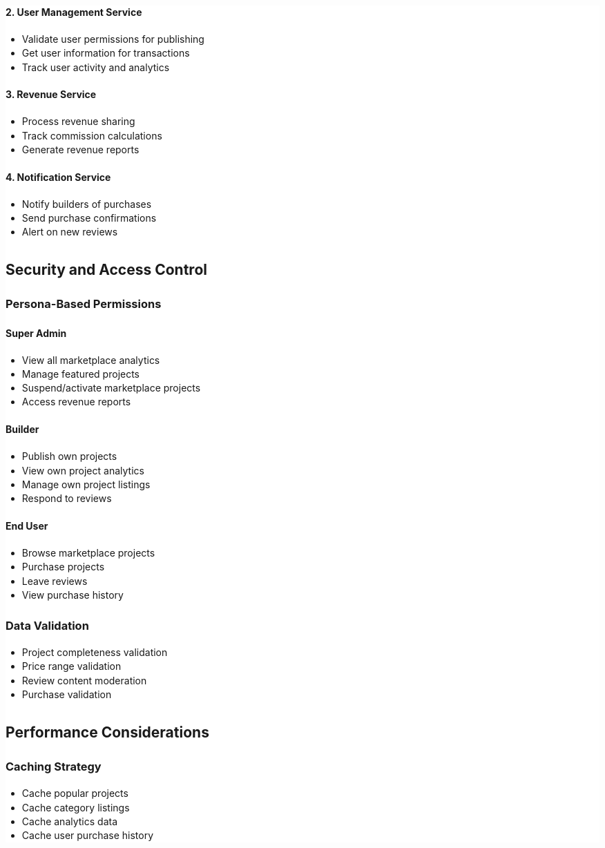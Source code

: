#### **2. User Management Service**
- Validate user permissions for publishing
- Get user information for transactions
- Track user activity and analytics

#### **3. Revenue Service**
- Process revenue sharing
- Track commission calculations
- Generate revenue reports

#### **4. Notification Service**
- Notify builders of purchases
- Send purchase confirmations
- Alert on new reviews

## Security and Access Control

### **Persona-Based Permissions**

#### **Super Admin**
- View all marketplace analytics
- Manage featured projects
- Suspend/activate marketplace projects
- Access revenue reports

#### **Builder**
- Publish own projects
- View own project analytics
- Manage own project listings
- Respond to reviews

#### **End User**
- Browse marketplace projects
- Purchase projects
- Leave reviews
- View purchase history

### **Data Validation**
- Project completeness validation
- Price range validation
- Review content moderation
- Purchase validation

## Performance Considerations

### **Caching Strategy**
- Cache popular projects
- Cache category listings
- Cache analytics data
- Cache user purchase history
